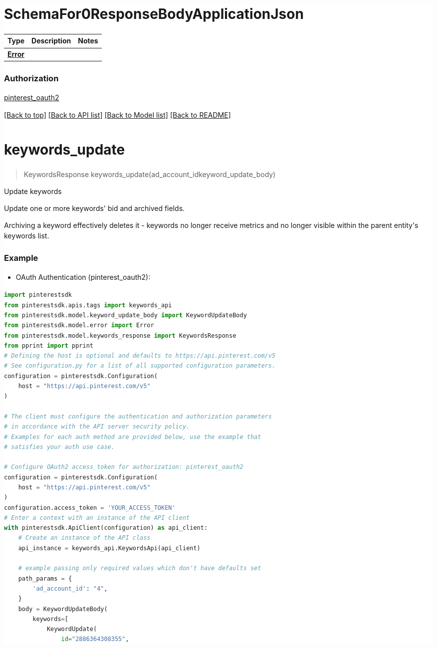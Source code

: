 # SchemaFor0ResponseBodyApplicationJson
Type | Description  | Notes
------------- | ------------- | -------------
[**Error**](../../models/Error.md) |  | 


### Authorization

[pinterest_oauth2](../../../README.md#pinterest_oauth2)

[[Back to top]](#__pageTop) [[Back to API list]](../../../README.md#documentation-for-api-endpoints) [[Back to Model list]](../../../README.md#documentation-for-models) [[Back to README]](../../../README.md)

# **keywords_update**
<a name="keywords_update"></a>
> KeywordsResponse keywords_update(ad_account_idkeyword_update_body)

Update keywords

<p>Update one or more keywords' bid and archived fields.</p> <p>Archiving a keyword effectively deletes it - keywords no longer receive metrics and no longer visible within the parent entity's keywords list.</p>

### Example

* OAuth Authentication (pinterest_oauth2):
```python
import pinterestsdk
from pinterestsdk.apis.tags import keywords_api
from pinterestsdk.model.keyword_update_body import KeywordUpdateBody
from pinterestsdk.model.error import Error
from pinterestsdk.model.keywords_response import KeywordsResponse
from pprint import pprint
# Defining the host is optional and defaults to https://api.pinterest.com/v5
# See configuration.py for a list of all supported configuration parameters.
configuration = pinterestsdk.Configuration(
    host = "https://api.pinterest.com/v5"
)

# The client must configure the authentication and authorization parameters
# in accordance with the API server security policy.
# Examples for each auth method are provided below, use the example that
# satisfies your auth use case.

# Configure OAuth2 access token for authorization: pinterest_oauth2
configuration = pinterestsdk.Configuration(
    host = "https://api.pinterest.com/v5"
)
configuration.access_token = 'YOUR_ACCESS_TOKEN'
# Enter a context with an instance of the API client
with pinterestsdk.ApiClient(configuration) as api_client:
    # Create an instance of the API class
    api_instance = keywords_api.KeywordsApi(api_client)

    # example passing only required values which don't have defaults set
    path_params = {
        'ad_account_id': "4",
    }
    body = KeywordUpdateBody(
        keywords=[
            KeywordUpdate(
                id="2886364308355",
```